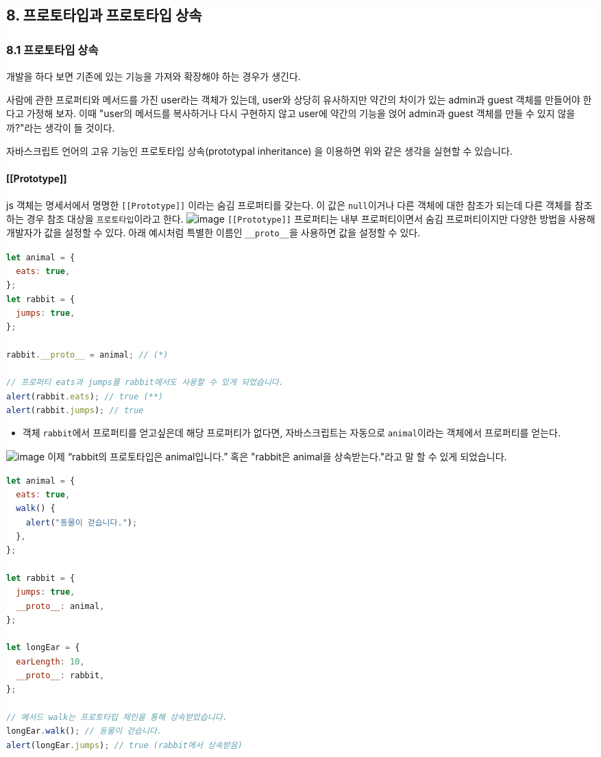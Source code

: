 ## **8. 프로토타입과 프로토타입 상속**

### 8.1 프로토타입 상속

개발을 하다 보면 기존에 있는 기능을 가져와 확장해야 하는 경우가 생긴다.

사람에 관한 프로퍼티와 메서드를 가진 user라는 객체가 있는데,
user와 상당히 유사하지만 약간의 차이가 있는 admin과 guest 객체를 만들어야 한다고 가정해 보자.
이때 "user의 메서드를 복사하거나 다시 구현하지 않고 user에 약간의 기능을 얹어 admin과 guest 객체를 만들 수 있지 않을까?"라는 생각이 들 것이다.

자바스크립트 언어의 고유 기능인 프로토타입 상속(prototypal inheritance) 을 이용하면 위와 같은 생각을 실현할 수 있습니다.

#### [[Prototype]]

js 객체는 명세서에서 명명한 `[[Prototype]]` 이라는 숨김 프로퍼티를 갖는다.
이 값은 `null`이거나 다른 객체에 대한 참조가 되는데 다른 객체를 참조하는 경우 참조 대상을 `프로토타입`이라고 한다.
![image](https://github.com/user-attachments/assets/fa13044d-5472-41b1-a76b-2a5f1a5f218b)
`[[Prototype]]` 프로퍼티는 내부 프로퍼티이면서 숨김 프로퍼티이지만 다양한 방법을 사용해 개발자가 값을 설정할 수 있다.
아래 예시처럼 특별한 이름인 `__proto__`을 사용하면 값을 설정할 수 있다.

```js
let animal = {
  eats: true,
};
let rabbit = {
  jumps: true,
};

rabbit.__proto__ = animal; // (*)

// 프로퍼티 eats과 jumps를 rabbit에서도 사용할 수 있게 되었습니다.
alert(rabbit.eats); // true (**)
alert(rabbit.jumps); // true
```

- 객체 `rabbit`에서 프로퍼티를 얻고싶은데 해당 프로퍼티가 없다면, 자바스크립트는 자동으로 `animal`이라는 객체에서 프로퍼티를 얻는다.

![image](https://github.com/user-attachments/assets/e9fd69d5-7fde-4c4d-b425-415eb2f89bfe)
이제 “rabbit의 프로토타입은 animal입니다.” 혹은 "rabbit은 animal을 상속받는다."라고 말 할 수 있게 되었습니다.

```js
let animal = {
  eats: true,
  walk() {
    alert("동물이 걷습니다.");
  },
};

let rabbit = {
  jumps: true,
  __proto__: animal,
};

let longEar = {
  earLength: 10,
  __proto__: rabbit,
};

// 메서드 walk는 프로토타입 체인을 통해 상속받았습니다.
longEar.walk(); // 동물이 걷습니다.
alert(longEar.jumps); // true (rabbit에서 상속받음)
```
